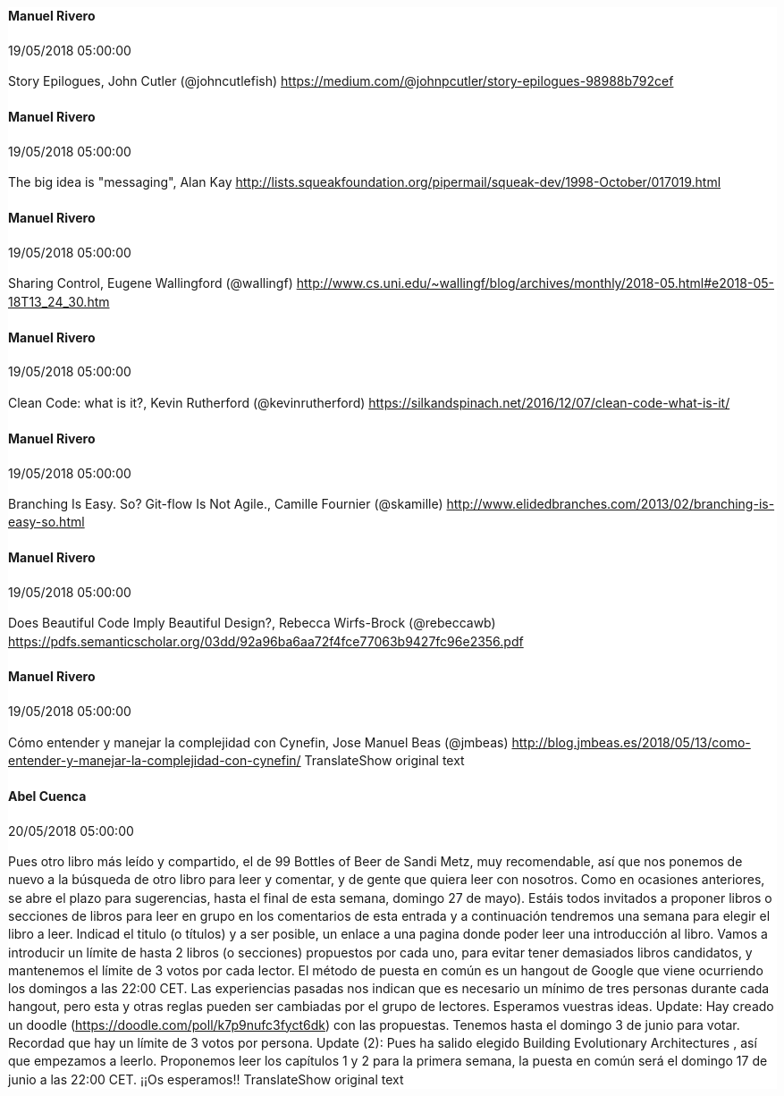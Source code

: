 #### Manuel Rivero
19/05/2018 05:00:00

Story Epilogues, John Cutler (@johncutlefish) https://medium.com/@johnpcutler/story-epilogues-98988b792cef

#### Manuel Rivero
19/05/2018 05:00:00

The big idea is "messaging", Alan Kay http://lists.squeakfoundation.org/pipermail/squeak-dev/1998-October/017019.html

#### Manuel Rivero
19/05/2018 05:00:00

Sharing Control, Eugene Wallingford (@wallingf) http://www.cs.uni.edu/~wallingf/blog/archives/monthly/2018-05.html#e2018-05-18T13_24_30.htm

#### Manuel Rivero
19/05/2018 05:00:00

Clean Code: what is it?, Kevin Rutherford (@kevinrutherford) https://silkandspinach.net/2016/12/07/clean-code-what-is-it/

#### Manuel Rivero
19/05/2018 05:00:00

Branching Is Easy. So? Git-flow Is Not Agile., Camille Fournier (@skamille) http://www.elidedbranches.com/2013/02/branching-is-easy-so.html

#### Manuel Rivero
19/05/2018 05:00:00

Does Beautiful Code Imply Beautiful Design?, Rebecca Wirfs-Brock (@rebeccawb) https://pdfs.semanticscholar.org/03dd/92a96ba6aa72f4fce77063b9427fc96e2356.pdf

#### Manuel Rivero
19/05/2018 05:00:00

Cómo entender y manejar la complejidad con Cynefin, Jose Manuel Beas (@jmbeas) http://blog.jmbeas.es/2018/05/13/como-entender-y-manejar-la-complejidad-con-cynefin/ TranslateShow original text

#### Abel Cuenca
20/05/2018 05:00:00

Pues otro libro más leído y compartido, el de 99 Bottles of Beer de Sandi Metz, muy recomendable, así que nos ponemos de nuevo a la búsqueda de otro libro para leer y comentar, y de gente que quiera leer con nosotros. Como en ocasiones anteriores, se abre el plazo para sugerencias, hasta el final de esta semana, domingo 27 de mayo). Estáis todos invitados a proponer libros o secciones de libros para leer en grupo en los comentarios de esta entrada y a continuación tendremos una semana para elegir el libro a leer. Indicad el titulo (o títulos) y a ser posible, un enlace a una pagina donde poder leer una introducción al libro. Vamos a introducir un límite de hasta 2 libros (o secciones) propuestos por cada uno, para evitar tener demasiados libros candidatos, y mantenemos el límite de 3 votos por cada lector. El método de puesta en común es un hangout de Google que viene ocurriendo los domingos a las 22:00 CET. Las experiencias pasadas nos indican que es necesario un mínimo de tres personas durante cada hangout, pero esta y otras reglas pueden ser cambiadas por el grupo de lectores. Esperamos vuestras ideas. Update: Hay creado un doodle (https://doodle.com/poll/k7p9nufc3fyct6dk) con las propuestas. Tenemos hasta el domingo 3 de junio para votar. Recordad que hay un límite de 3 votos por persona. Update (2): Pues ha salido elegido Building Evolutionary Architectures , así que empezamos a leerlo. Proponemos leer los capítulos 1 y 2 para la primera semana, la puesta en común será el domingo 17 de junio a las 22:00 CET. ¡¡Os esperamos!! TranslateShow original text
